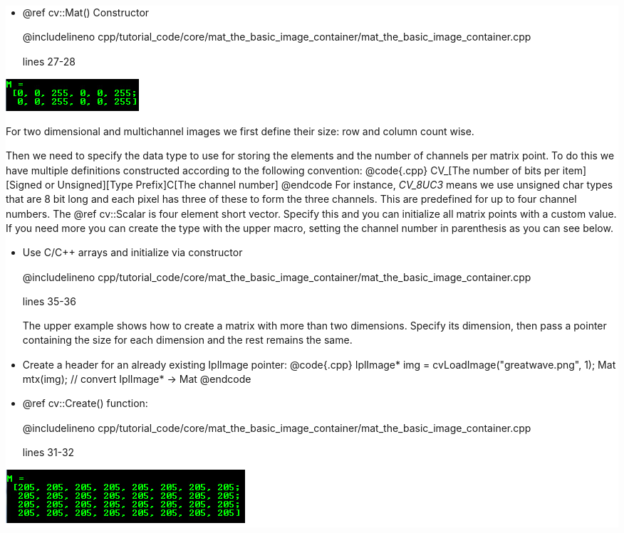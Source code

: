 -   @ref cv::Mat() Constructor

    @includelineno
    cpp/tutorial_code/core/mat_the_basic_image_container/mat_the_basic_image_container.cpp

    lines
   27-28
    
![image](images/MatBasicContainerOut1.png)

For two dimensional and multichannel images we first define their size: row and column count wise.

Then we need to specify the data type to use for storing the elements and the number of channels
per matrix point. To do this we have multiple definitions constructed according to the following
convention:
@code{.cpp}
CV_[The number of bits per item][Signed or Unsigned][Type Prefix]C[The channel number]
@endcode
For instance, *CV_8UC3* means we use unsigned char types that are 8 bit long and each pixel has
three of these to form the three channels. This are predefined for up to four channel numbers. The
@ref cv::Scalar is four element short vector. Specify this and you can initialize all matrix
points with a custom value. If you need more you can create the type with the upper macro, setting
the channel number in parenthesis as you can see below.

-   Use C/C++ arrays and initialize via constructor

    @includelineno
    cpp/tutorial_code/core/mat_the_basic_image_container/mat_the_basic_image_container.cpp

    lines
   35-36
    
    The upper example shows how to create a matrix with more than two dimensions. Specify its
    dimension, then pass a pointer containing the size for each dimension and the rest remains the
    same.

-   Create a header for an already existing IplImage pointer:
    @code{.cpp}
    IplImage* img = cvLoadImage("greatwave.png", 1);
    Mat mtx(img); // convert IplImage* -> Mat
    @endcode
-   @ref cv::Create() function:

    @includelineno
    cpp/tutorial_code/core/mat_the_basic_image_container/mat_the_basic_image_container.cpp

    lines
   31-32
    
![image](images/MatBasicContainerOut2.png)
